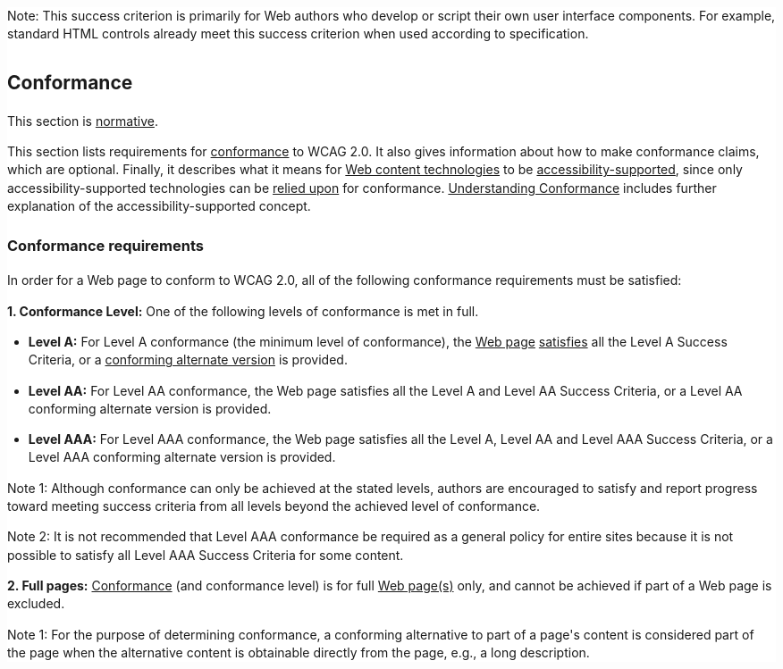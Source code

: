 
Note: This success criterion is primarily for Web authors who develop or script their own user interface components. For example, standard HTML controls already meet this success criterion when used according to specification.

<span id="conformance"></span> Conformance
------------------------------------------

This section is <a href="#normativedef" class="termref" title="definition: normative">normative</a>.

This section lists requirements for <a href="#conformancedef" class="termref" title="definition: conformance">conformance</a> to WCAG 2.0. It also gives information about how to make conformance claims, which are optional. Finally, it describes what it means for <a href="#technologydef" class="termref" title="definition: technology (Web content)">Web content technologies</a> to be <a href="#accessibility-supporteddef" class="termref" title="definition: accessibility supported">accessibility-supported</a>, since only accessibility-supported technologies can be <a href="#reliedupondef" class="termref" title="definition: relied upon (technologies that are)">relied upon</a> for conformance. [Understanding Conformance](http://www.w3.org/TR/2008/WD-UNDERSTANDING-WCAG20-20080430/conformance.html) includes further explanation of the accessibility-supported concept.

### <span id="conformance-reqs"></span> Conformance requirements

In order for a Web page to conform to WCAG 2.0, all of the following conformance requirements must be satisfied:

<span id="cc1"></span>

**1. Conformance Level:** One of the following levels of conformance is met in full.

-   **Level A:** For Level A conformance (the minimum level of conformance), the <a href="#webpagedef" class="termref" title="definition: Web page">Web page</a> <a href="#satisfiesdef" class="termref" title="definition: satisfies a success criterion">satisfies</a> all the Level A Success Criteria, or a <a href="#conforming-alternate-versiondef" class="termref" title="definition: conforming alternate version">conforming alternate version</a> is provided.

-   **Level AA:** For Level AA conformance, the Web page satisfies all the Level A and Level AA Success Criteria, or a Level AA conforming alternate version is provided.

-   **Level AAA:** For Level AAA conformance, the Web page satisfies all the Level A, Level AA and Level AAA Success Criteria, or a Level AAA conforming alternate version is provided.

Note 1: Although conformance can only be achieved at the stated levels, authors are encouraged to satisfy and report progress toward meeting success criteria from all levels beyond the achieved level of conformance.

Note 2: It is not recommended that Level AAA conformance be required as a general policy for entire sites because it is not possible to satisfy all Level AAA Success Criteria for some content.

<span id="cc2"></span>

**2. Full pages:** <a href="#conformancedef" class="termref" title="definition: conformance">Conformance</a> (and conformance level) is for full <a href="#webpagedef" class="termref" title="definition: Web page">Web page(s)</a> only, and cannot be achieved if part of a Web page is excluded.

Note 1: For the purpose of determining conformance, a conforming alternative to part of a page's content is considered part of the page when the alternative content is obtainable directly from the page, e.g., a long description.
